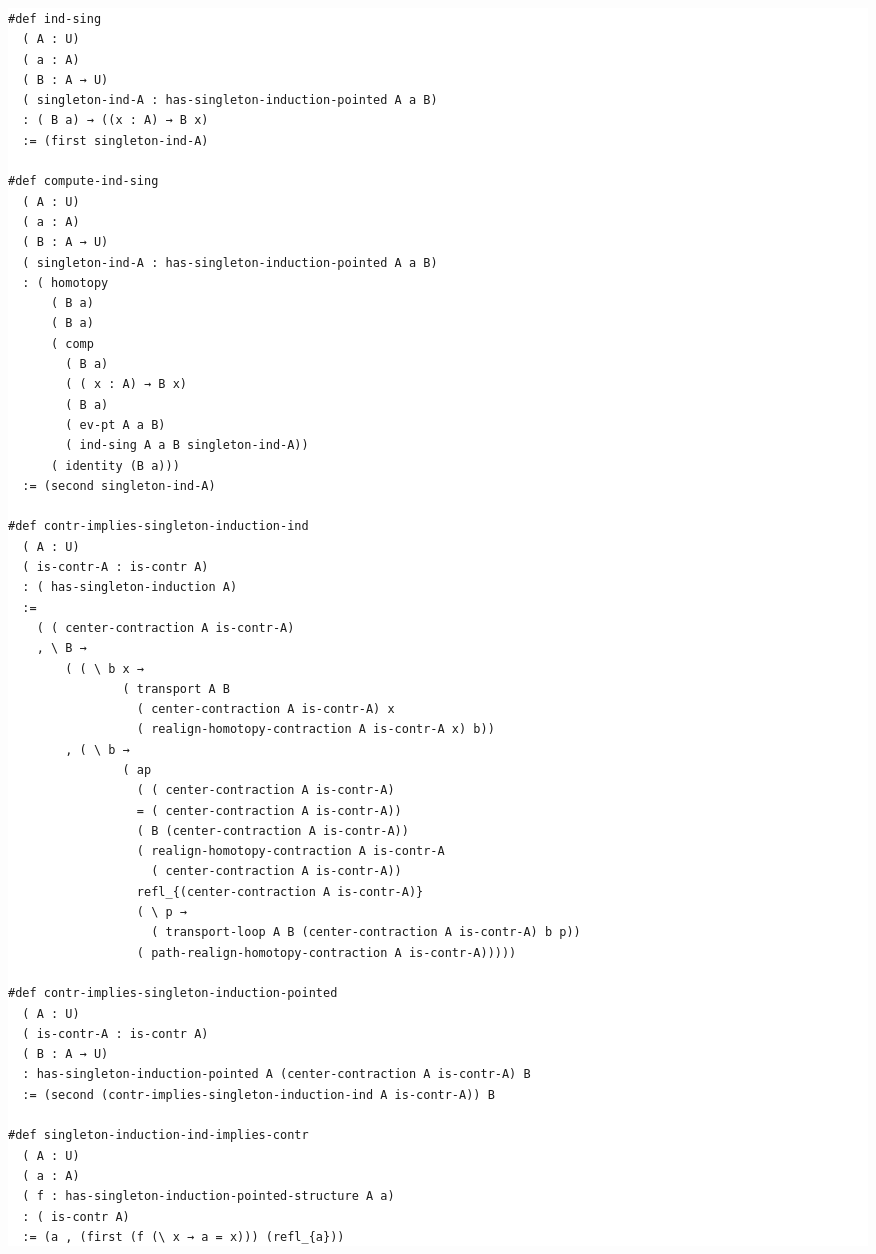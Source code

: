 ```rzk
#def ind-sing
  ( A : U)
  ( a : A)
  ( B : A → U)
  ( singleton-ind-A : has-singleton-induction-pointed A a B)
  : ( B a) → ((x : A) → B x)
  := (first singleton-ind-A)

#def compute-ind-sing
  ( A : U)
  ( a : A)
  ( B : A → U)
  ( singleton-ind-A : has-singleton-induction-pointed A a B)
  : ( homotopy
      ( B a)
      ( B a)
      ( comp
        ( B a)
        ( ( x : A) → B x)
        ( B a)
        ( ev-pt A a B)
        ( ind-sing A a B singleton-ind-A))
      ( identity (B a)))
  := (second singleton-ind-A)

#def contr-implies-singleton-induction-ind
  ( A : U)
  ( is-contr-A : is-contr A)
  : ( has-singleton-induction A)
  :=
    ( ( center-contraction A is-contr-A)
    , \ B →
        ( ( \ b x →
                ( transport A B
                  ( center-contraction A is-contr-A) x
                  ( realign-homotopy-contraction A is-contr-A x) b))
        , ( \ b →
                ( ap
                  ( ( center-contraction A is-contr-A)
                  = ( center-contraction A is-contr-A))
                  ( B (center-contraction A is-contr-A))
                  ( realign-homotopy-contraction A is-contr-A
                    ( center-contraction A is-contr-A))
                  refl_{(center-contraction A is-contr-A)}
                  ( \ p →
                    ( transport-loop A B (center-contraction A is-contr-A) b p))
                  ( path-realign-homotopy-contraction A is-contr-A)))))

#def contr-implies-singleton-induction-pointed
  ( A : U)
  ( is-contr-A : is-contr A)
  ( B : A → U)
  : has-singleton-induction-pointed A (center-contraction A is-contr-A) B
  := (second (contr-implies-singleton-induction-ind A is-contr-A)) B

#def singleton-induction-ind-implies-contr
  ( A : U)
  ( a : A)
  ( f : has-singleton-induction-pointed-structure A a)
  : ( is-contr A)
  := (a , (first (f (\ x → a = x))) (refl_{a}))
```
